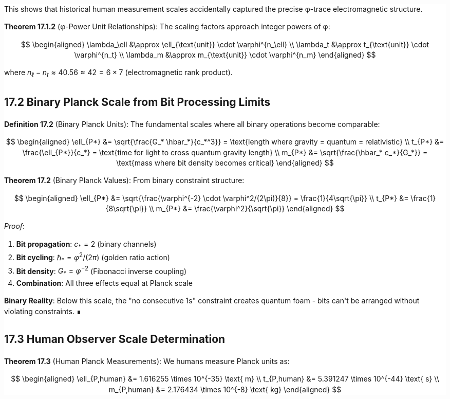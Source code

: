 This shows that historical human measurement scales accidentally captured the precise φ-trace electromagnetic structure.

**Theorem 17.1.2** (φ-Power Unit Relationships): The scaling factors approach integer powers of φ:

$$
\begin{aligned}
\lambda_\ell &\approx \ell_{\text{unit}} \cdot \varphi^{n_\ell} \\
\lambda_t &\approx t_{\text{unit}} \cdot \varphi^{n_t} \\
\lambda_m &\approx m_{\text{unit}} \cdot \varphi^{n_m}
\end{aligned}
$$

where $n_\ell - n_t \approx 40.56 \approx 42 = 6 \times 7$ (electromagnetic rank product).

## 17.2 Binary Planck Scale from Bit Processing Limits

**Definition 17.2** (Binary Planck Units): The fundamental scales where all binary operations become comparable:

$$
\begin{aligned}
\ell_{P*} &= \sqrt{\frac{G_* \hbar_*}{c_*^3}} = \text{length where gravity = quantum = relativistic} \\
t_{P*} &= \frac{\ell_{P*}}{c_*} = \text{time for light to cross quantum gravity length} \\
m_{P*} &= \sqrt{\frac{\hbar_* c_*}{G_*}} = \text{mass where bit density becomes critical}
\end{aligned}
$$

**Theorem 17.2** (Binary Planck Values): From binary constraint structure:

$$
\begin{aligned}
\ell_{P*} &= \sqrt{\frac{\varphi^{-2} \cdot \varphi^2/(2\pi)}{8}} = \frac{1}{4\sqrt{\pi}} \\
t_{P*} &= \frac{1}{8\sqrt{\pi}} \\
m_{P*} &= \frac{\varphi^2}{\sqrt{\pi}}
\end{aligned}
$$

*Proof*:
1. **Bit propagation**: $c_* = 2$ (binary channels)
2. **Bit cycling**: $\hbar_* = \varphi^2/(2\pi)$ (golden ratio action)
3. **Bit density**: $G_* = \varphi^{-2}$ (Fibonacci inverse coupling)
4. **Combination**: All three effects equal at Planck scale

**Binary Reality**: Below this scale, the "no consecutive 1s" constraint creates quantum foam - bits can't be arranged without violating constraints. ∎

## 17.3 Human Observer Scale Determination

**Theorem 17.3** (Human Planck Measurements): We humans measure Planck units as:

$$
\begin{aligned}
\ell_{P,human} &= 1.616255 \times 10^{-35} \text{ m} \\
t_{P,human} &= 5.391247 \times 10^{-44} \text{ s} \\
m_{P,human} &= 2.176434 \times 10^{-8} \text{ kg}
\end{aligned}
$$
